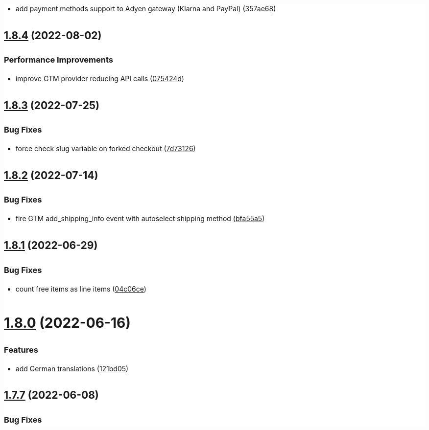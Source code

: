 - add payment methods support to Adyen gateway (Klarna and PayPal) ([357ae68](https://github.com/commercelayer/mfe-checkout/commit/357ae681ceca7e4f3ecd85810ac956ccf5ed3dcf))

## [1.8.4](https://github.com/commercelayer/mfe-checkout/compare/v1.8.3...v1.8.4) (2022-08-02)

### Performance Improvements

- improve GTM provider reducing API calls ([075424d](https://github.com/commercelayer/mfe-checkout/commit/075424d12e75626cfd724f291f3e8d9acf908dda))

## [1.8.3](https://github.com/commercelayer/mfe-checkout/compare/v1.8.2...v1.8.3) (2022-07-25)

### Bug Fixes

- force check slug variable on forked checkout ([7d73126](https://github.com/commercelayer/mfe-checkout/commit/7d73126453ee1d7bbfc324311e46c487548ffacd))

## [1.8.2](https://github.com/commercelayer/mfe-checkout/compare/v1.8.1...v1.8.2) (2022-07-14)

### Bug Fixes

- fire GTM add_shipping_info event with autoselect shipping method ([bfa55a5](https://github.com/commercelayer/mfe-checkout/commit/bfa55a5a40a9217ce03b6f8db6c5917ef3f778df))

## [1.8.1](https://github.com/commercelayer/mfe-checkout/compare/v1.8.0...v1.8.1) (2022-06-29)

### Bug Fixes

- count free items as line items ([04c06ce](https://github.com/commercelayer/mfe-checkout/commit/04c06ce2033ac1b88b79839fc672301e13ce9d76))

# [1.8.0](https://github.com/commercelayer/mfe-checkout/compare/v1.7.7...v1.8.0) (2022-06-16)

### Features

- add German translations ([121bd05](https://github.com/commercelayer/mfe-checkout/commit/121bd058501629092e569a1e46d70289836ef69b))

## [1.7.7](https://github.com/commercelayer/mfe-checkout/compare/v1.7.6...v1.7.7) (2022-06-08)

### Bug Fixes
